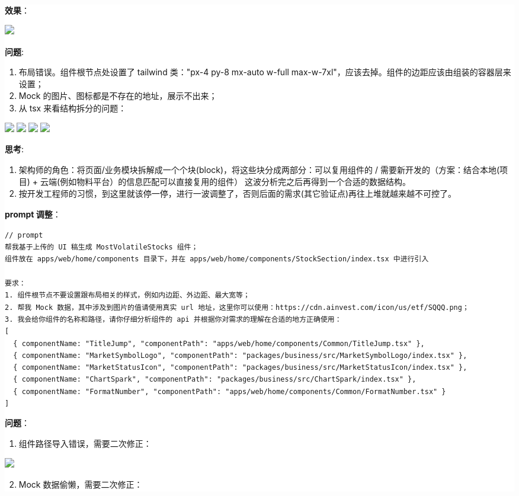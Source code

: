 **效果**：

<img src="/ai_evaluation_mvs/3.png" />

**问题**:

1. 布局错误。组件根节点处设置了 tailwind 类："px-4 py-8 mx-auto w-full max-w-7xl"，应该去掉。组件的边距应该由组装的容器层来设置；
2. Mock 的图片、图标都是不存在的地址，展示不出来；
3. 从 tsx 来看结构拆分的问题：

<img src="/ai_evaluation_mvs/3.png" />

<img src="/ai_evaluation_mvs/4.png" />

<img src="/ai_evaluation_mvs/5.png" />

<img src="/ai_evaluation_mvs/6.png" />

**思考**:

1. 架构师的角色：将页面/业务模块拆解成一个个块(block)，将这些块分成两部分：可以复用组件的 / 需要新开发的（方案：结合本地(项目) + 云端(例如物料平台）的信息匹配可以直接复用的组件）
这波分析完之后再得到一个合适的数据结构。
2. 按开发工程师的习惯，到这里就该停一停，进行一波调整了，否则后面的需求(其它验证点)再往上堆就越来越不可控了。

**prompt 调整**：

```tsx
// prompt
帮我基于上传的 UI 稿生成 MostVolatileStocks 组件；
组件放在 apps/web/home/components 目录下，并在 apps/web/home/components/StockSection/index.tsx 中进行引入

要求：
1. 组件根节点不要设置跟布局相关的样式，例如内边距、外边距、最大宽等；
2. 帮我 Mock 数据，其中涉及到图片的值请使用真实 url 地址，这里你可以使用：https://cdn.ainvest.com/icon/us/etf/SQQQ.png；
3. 我会给你组件的名称和路径，请你仔细分析组件的 api 并根据你对需求的理解在合适的地方正确使用：
[
  { componentName: "TitleJump", "componentPath": "apps/web/home/components/Common/TitleJump.tsx" },
  { componentName: "MarketSymbolLogo", "componentPath": "packages/business/src/MarketSymbolLogo/index.tsx" },
  { componentName: "MarketStatusIcon", "componentPath": "packages/business/src/MarketStatusIcon/index.tsx" },
  { componentName: "ChartSpark", "componentPath": "packages/business/src/ChartSpark/index.tsx" },
  { componentName: "FormatNumber", "componentPath": "apps/web/home/components/Common/FormatNumber.tsx" }
]
```

**问题**：

1. 组件路径导入错误，需要二次修正：

<img src="/ai_evaluation_mvs/7.png" />

2. Mock 数据偷懒，需要二次修正：
